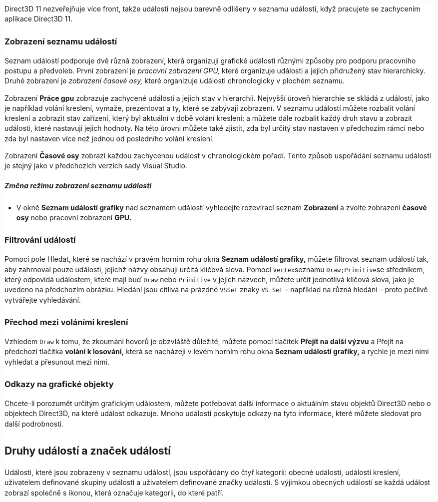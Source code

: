  Direct3D 11 nezveřejňuje více front, takže události nejsou barevně odlišeny v seznamu událostí, když pracujete se zachycením aplikace Direct3D 11.

### <a name="event-list-views"></a>Zobrazení seznamu událostí
 Seznam událostí podporuje dvě různá zobrazení, která organizují grafické události různými způsoby pro podporu pracovního postupu a předvoleb. První zobrazení je *pracovní zobrazení GPU,* které organizuje události a jejich přidružený stav hierarchicky. Druhé zobrazení je *zobrazení časové osy,* které organizuje události chronologicky v plochém seznamu.

 Zobrazení **Práce gpu** zobrazuje zachycené události a jejich stav v hierarchii. Nejvyšší úroveň hierarchie se skládá z událostí, jako je například volání kreslení, vymaže, prezentovat a ty, které se zabývají zobrazení. V seznamu událostí můžete rozbalit volání kreslení a zobrazit stav zařízení, který byl aktuální v době volání kreslení; a můžete dále rozbalit každý druh stavu a zobrazit události, které nastavují jejich hodnoty. Na této úrovni můžete také zjistit, zda byl určitý stav nastaven v předchozím rámci nebo zda byl nastaven více než jednou od posledního volání kreslení.

 Zobrazení **Časové osy** zobrazí každou zachycenou událost v chronologickém pořadí. Tento způsob uspořádání seznamu událostí je stejný jako v předchozích verzích sady Visual Studio.

##### <a name="to-change-the-event-list-view-mode"></a>Změna režimu zobrazení seznamu událostí

- V okně **Seznam událostí grafiky** nad seznamem událostí vyhledejte rozevírací seznam **Zobrazení** a zvolte zobrazení **časové osy** nebo pracovní zobrazení **GPU.**

### <a name="filtering-events"></a>Filtrování událostí
 Pomocí pole Hledat, které se nachází v pravém horním rohu okna **Seznam událostí grafiky,** můžete filtrovat seznam událostí tak, aby zahrnoval pouze události, jejichž názvy obsahují určitá klíčová slova. Pomocí `Vertex`seznamu `Draw;Primitive`se středníkem, který odpovídá událostem, které mají buď `Draw` nebo `Primitive` v jejich názvech, můžete určit jednotlivá klíčová slova, jako je uvedeno na předchozím obrázku. Hledání jsou citlivá na prázdné `VSSet` znaky `VS Set` – například na různá hledání – proto pečlivě vytvářejte vyhledávání.

### <a name="moving-between-draw-calls"></a>Přechod mezi voláními kreslení
 Vzhledem `Draw` k tomu, že zkoumání hovorů je obzvláště důležité, můžete pomocí tlačítek **Přejít na další výzvu** a Přejít na předchozí tlačítka **volání k losování,** která se nacházejí v levém horním rohu okna **Seznam událostí grafiky,** a rychle je mezi nimi vyhledat a přesunout mezi nimi.

### <a name="links-to-graphics-objects"></a>Odkazy na grafické objekty
 Chcete-li porozumět určitým grafickým událostem, můžete potřebovat další informace o aktuálním stavu objektů Direct3D nebo o objektech Direct3D, na které událost odkazuje. Mnoho událostí poskytuje odkazy na tyto informace, které můžete sledovat pro další podrobnosti.

## <a name="kinds-of-events-and-event-markers"></a>Druhy událostí a značek událostí
 Události, které jsou zobrazeny v seznamu událostí, jsou uspořádány do čtyř kategorií: obecné události, události kreslení, uživatelem definované skupiny událostí a uživatelem definované značky událostí. S výjimkou obecných událostí se každá událost zobrazí společně s ikonou, která označuje kategorii, do které patří.
